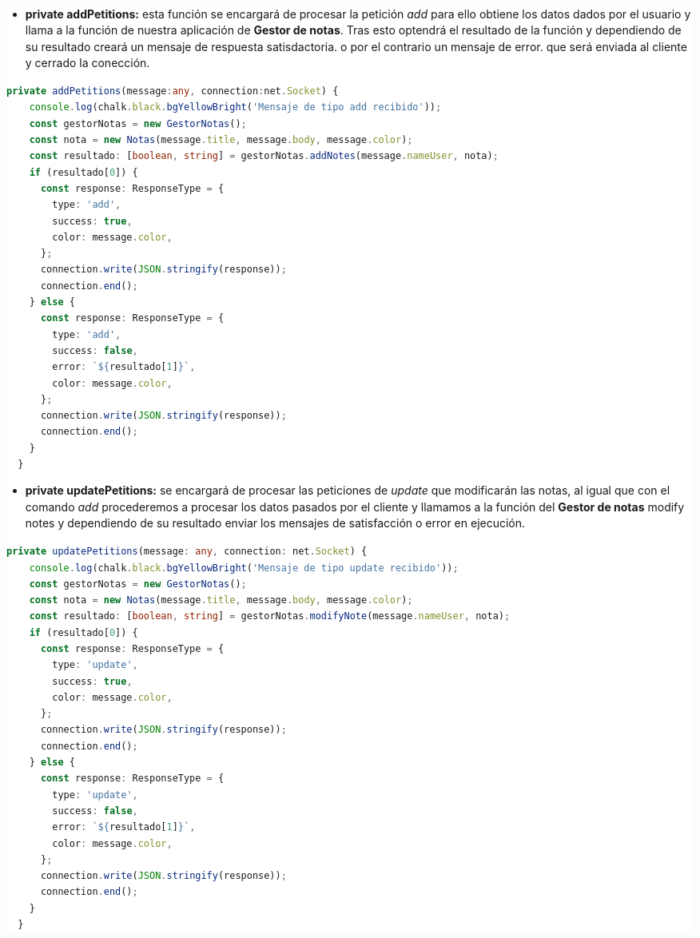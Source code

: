* __private addPetitions:__ esta función se encargará de procesar la petición _add_ para ello obtiene los datos dados por el usuario y llama a la función de nuestra aplicación de __Gestor de notas__. Tras esto optendrá el resultado de la función y dependiendo de su resultado creará un mensaje de respuesta satisdactoria. o por el contrario un mensaje de error. que será enviada al cliente y cerrado la conección.

```typescript
private addPetitions(message:any, connection:net.Socket) {
    console.log(chalk.black.bgYellowBright('Mensaje de tipo add recibido'));
    const gestorNotas = new GestorNotas();
    const nota = new Notas(message.title, message.body, message.color);
    const resultado: [boolean, string] = gestorNotas.addNotes(message.nameUser, nota);
    if (resultado[0]) {
      const response: ResponseType = {
        type: 'add',
        success: true,
        color: message.color,
      };
      connection.write(JSON.stringify(response));
      connection.end();
    } else {
      const response: ResponseType = {
        type: 'add',
        success: false,
        error: `${resultado[1]}`,
        color: message.color,
      };
      connection.write(JSON.stringify(response));
      connection.end();
    }
  }
```

* __private updatePetitions:__ se encargará de procesar las peticiones de _update_ que modificarán las notas, al igual que con el comando _add_ procederemos a procesar los datos pasados por el cliente y llamamos a la función del __Gestor de notas__ modify notes y dependiendo de su resultado enviar los mensajes de satisfacción o error en ejecución.

```typescript
private updatePetitions(message: any, connection: net.Socket) {
    console.log(chalk.black.bgYellowBright('Mensaje de tipo update recibido'));
    const gestorNotas = new GestorNotas();
    const nota = new Notas(message.title, message.body, message.color);
    const resultado: [boolean, string] = gestorNotas.modifyNote(message.nameUser, nota);
    if (resultado[0]) {
      const response: ResponseType = {
        type: 'update',
        success: true,
        color: message.color,
      };
      connection.write(JSON.stringify(response));
      connection.end();
    } else {
      const response: ResponseType = {
        type: 'update',
        success: false,
        error: `${resultado[1]}`,
        color: message.color,
      };
      connection.write(JSON.stringify(response));
      connection.end();
    }
  }
```
